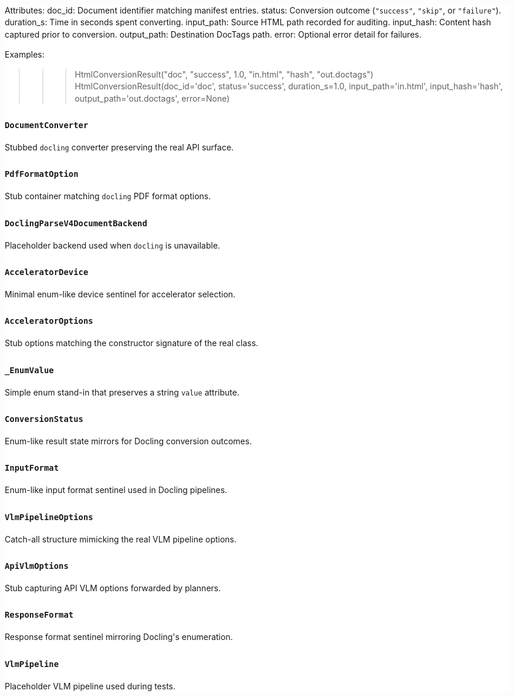 Attributes:
doc_id: Document identifier matching manifest entries.
status: Conversion outcome (``"success"``, ``"skip"``, or ``"failure"``).
duration_s: Time in seconds spent converting.
input_path: Source HTML path recorded for auditing.
input_hash: Content hash captured prior to conversion.
output_path: Destination DocTags path.
error: Optional error detail for failures.

Examples:
>>> HtmlConversionResult("doc", "success", 1.0, "in.html", "hash", "out.doctags")
HtmlConversionResult(doc_id='doc', status='success', duration_s=1.0, input_path='in.html', input_hash='hash', output_path='out.doctags', error=None)

### `DocumentConverter`

Stubbed ``docling`` converter preserving the real API surface.

### `PdfFormatOption`

Stub container matching ``docling`` PDF format options.

### `DoclingParseV4DocumentBackend`

Placeholder backend used when ``docling`` is unavailable.

### `AcceleratorDevice`

Minimal enum-like device sentinel for accelerator selection.

### `AcceleratorOptions`

Stub options matching the constructor signature of the real class.

### `_EnumValue`

Simple enum stand-in that preserves a string ``value`` attribute.

### `ConversionStatus`

Enum-like result state mirrors for Docling conversion outcomes.

### `InputFormat`

Enum-like input format sentinel used in Docling pipelines.

### `VlmPipelineOptions`

Catch-all structure mimicking the real VLM pipeline options.

### `ApiVlmOptions`

Stub capturing API VLM options forwarded by planners.

### `ResponseFormat`

Response format sentinel mirroring Docling's enumeration.

### `VlmPipeline`

Placeholder VLM pipeline used during tests.
